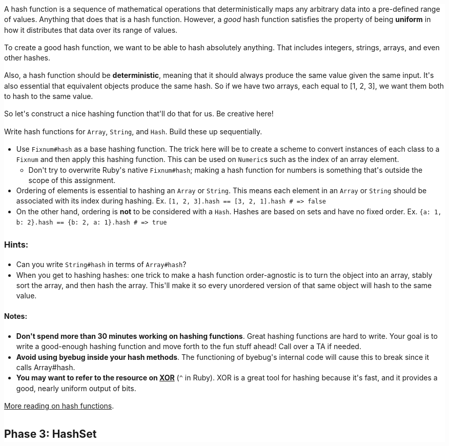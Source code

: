 A hash function is a sequence of mathematical operations that
deterministically maps any arbitrary data into a pre-defined range of
values. Anything that does that is a hash function. However, a *good*
hash function satisfies the property of being **uniform** in how it
distributes that data over its range of values.

To create a good hash function, we want to be able to hash absolutely
anything. That includes integers, strings, arrays, and even other
hashes.

Also, a hash function should be **deterministic**, meaning that it
should always produce the same value given the same input. It's also
essential that equivalent objects produce the same hash. So if
we have two arrays, each equal to [1, 2, 3], we want them both to hash
to the same value.

So let's construct a nice hashing function that'll do that for us. Be
creative here!

Write hash functions for `Array`, `String`, and `Hash`. Build these up sequentially.

  - Use `Fixnum#hash` as a base hashing function. The trick here will be to create a
    scheme to convert instances of each class to a `Fixnum` and then apply this
    hashing function. This can be used on `Numeric`s such as the index of an array
    element.
    - Don't try to overwrite Ruby's native `Fixnum#hash`; making a hash function
      for numbers is something that's outside the scope of this assignment.
  - Ordering of elements is essential to hashing an `Array` or `String`. This means each
    element in an `Array` or `String` should be associated with its index during hashing.
    Ex. `[1, 2, 3].hash == [3, 2, 1].hash # => false`
  - On the other hand, ordering is **not** to be considered with a `Hash`. Hashes are based
    on sets and have no fixed order. Ex. `{a: 1, b: 2}.hash == {b: 2, a: 1}.hash # => true`

### Hints:
  - Can you write `String#hash` in terms of `Array#hash`?
  - When you get to hashing hashes: one trick to make a hash function
    order-agnostic is to turn the object into an array, stably sort
    the array, and then hash the array. This'll make it so every
    unordered version of that same object will hash to the same value.

#### Notes:

* **Don't spend more than 30 minutes working on hashing functions**. Great hashing functions are hard to write. Your goal is to write a good-enough hashing function and move forth to the fun stuff ahead! Call over a TA if needed.
* **Avoid using byebug inside your hash methods**. The functioning of byebug's internal code will cause this to break since it calls Array#hash.
* **You may want to refer to the resource on
[XOR][xor-info]** (`^` in Ruby). XOR is a great tool for hashing because
it's fast, and it provides a good, nearly uniform output of bits.

[More reading on hash functions][hash-info].

[hash-info]: https://en.wikipedia.org/wiki/Hash_function
[xor-info]: http://www.cs.umd.edu/class/sum2003/cmsc311/Notes/BitOp/xor.html

## Phase 3: HashSet


[linked-list-wiki]: https://en.wikipedia.org/wiki/Linked_list
[lru-cache]: http://mcicpc.cs.atu.edu/archives/2012/mcpc2012/lru/lru.html